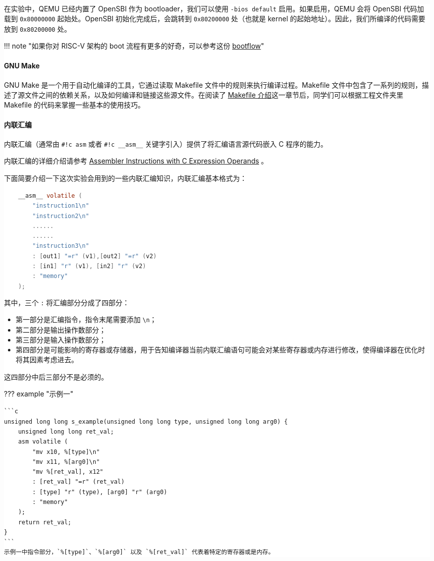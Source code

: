 在实验中，QEMU 已经内置了 OpenSBI 作为 bootloader，我们可以使用 `-bios default` 启用。如果启用，QEMU 会将 OpenSBI 代码加载到 `0x80000000` 起始处。OpenSBI 初始化完成后，会跳转到 `0x80200000` 处（也就是 kernel 的起始地址）。因此，我们所编译的代码需要放到 `0x80200000` 处。

!!! note "如果你对 RISC-V 架构的 boot 流程有更多的好奇，可以参考这份 [bootflow](https://riscv.org/wp-content/uploads/2019/12/Summit_bootflow.pdf)"

#### GNU Make

GNU Make 是一个用于自动化编译的工具，它通过读取 Makefile 文件中的规则来执行编译过程。Makefile 文件中包含了一系列的规则，描述了源文件之间的依赖关系，以及如何编译和链接这些源文件。在阅读了 [Makefile 介绍](https://seisman.github.io/how-to-write-makefile/introduction.html)这一章节后，同学们可以根据工程文件夹里 Makefile 的代码来掌握一些基本的使用技巧。

#### 内联汇编
内联汇编（通常由 `#!c asm` 或者 `#!c __asm__` 关键字引入）提供了将汇编语言源代码嵌入 C 程序的能力。

内联汇编的详细介绍请参考 [Assembler Instructions with C Expression Operands](https://gcc.gnu.org/onlinedocs/gcc/Extended-Asm.html) 。

下面简要介绍一下这次实验会用到的一些内联汇编知识，内联汇编基本格式为：

```c
    __asm__ volatile (
        "instruction1\n"
        "instruction2\n"
        ......
        ......
        "instruction3\n"
        : [out1] "=r" (v1),[out2] "=r" (v2)
        : [in1] "r" (v1), [in2] "r" (v2)
        : "memory"
    );
```

其中，三个 `:` 将汇编部分分成了四部分：

- 第一部分是汇编指令，指令末尾需要添加 `\n`；
- 第二部分是输出操作数部分；
- 第三部分是输入操作数部分；
- 第四部分是可能影响的寄存器或存储器，用于告知编译器当前内联汇编语句可能会对某些寄存器或内存进行修改，使得编译器在优化时将其因素考虑进去。

这四部分中后三部分不是必须的。

??? example "示例一"

    ```c
    unsigned long long s_example(unsigned long long type, unsigned long long arg0) {
        unsigned long long ret_val;
        asm volatile (
            "mv x10, %[type]\n"
            "mv x11, %[arg0]\n"
            "mv %[ret_val], x12"
            : [ret_val] "=r" (ret_val)
            : [type] "r" (type), [arg0] "r" (arg0)
            : "memory"
        );
        return ret_val;
    }
    ```
    示例一中指令部分，`%[type]`、`%[arg0]` 以及 `%[ret_val]` 代表着特定的寄存器或是内存。
